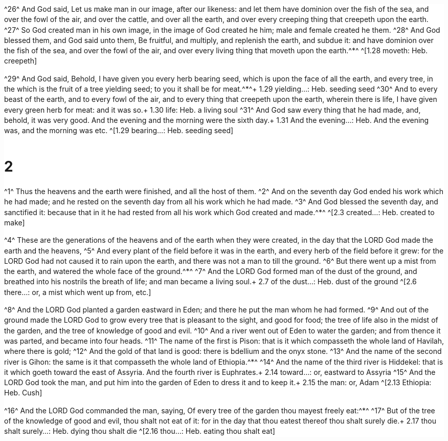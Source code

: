 ^26^ And God said, Let us make man in our image, after our likeness: and let them have dominion over the fish of the sea, and over the fowl of the air, and over the cattle, and over all the earth, and over every creeping thing that creepeth upon the earth. ^27^ So God created man in his own image, in the image of God created he him; male and female created he them. ^28^ And God blessed them, and God said unto them, Be fruitful, and multiply, and replenish the earth, and subdue it: and have dominion over the fish of the sea, and over the fowl of the air, and over every living thing that moveth upon the earth.^*^ 
^[1.28 moveth: Heb. creepeth]

^29^ And God said, Behold, I have given you every herb bearing seed, which is upon the face of all the earth, and every tree, in the which is the fruit of a tree yielding seed; to you it shall be for meat.^*^+ 1.29 yielding…: Heb. seeding seed ^30^ And to every beast of the earth, and to every fowl of the air, and to every thing that creepeth upon the earth, wherein there is life, I have given every green herb for meat: and it was so.+ 1.30 life: Heb. a living soul ^31^ And God saw every thing that he had made, and, behold, it was very good. And the evening and the morning were the sixth day.+ 1.31 And the evening…: Heb. And the evening was, and the morning was etc.
^[1.29 bearing…: Heb. seeding seed] 

# 2 
^1^ Thus the heavens and the earth were finished, and all the host of them. ^2^ And on the seventh day God ended his work which he had made; and he rested on the seventh day from all his work which he had made. ^3^ And God blessed the seventh day, and sanctified it: because that in it he had rested from all his work which God created and made.^*^ 
^[2.3 created…: Heb. created to make]

^4^ These are the generations of the heavens and of the earth when they were created, in the day that the LORD God made the earth and the heavens, ^5^ And every plant of the field before it was in the earth, and every herb of the field before it grew: for the LORD God had not caused it to rain upon the earth, and there was not a man to till the ground. ^6^ But there went up a mist from the earth, and watered the whole face of the ground.^*^ ^7^ And the LORD God formed man of the dust of the ground, and breathed into his nostrils the breath of life; and man became a living soul.+ 2.7 of the dust…: Heb. dust of the ground 
^[2.6 there…: or, a mist which went up from, etc.]

^8^ And the LORD God planted a garden eastward in Eden; and there he put the man whom he had formed. ^9^ And out of the ground made the LORD God to grow every tree that is pleasant to the sight, and good for food; the tree of life also in the midst of the garden, and the tree of knowledge of good and evil. ^10^ And a river went out of Eden to water the garden; and from thence it was parted, and became into four heads. ^11^ The name of the first is Pison: that is it which compasseth the whole land of Havilah, where there is gold; ^12^ And the gold of that land is good: there is bdellium and the onyx stone. ^13^ And the name of the second river is Gihon: the same is it that compasseth the whole land of Ethiopia.^*^ ^14^ And the name of the third river is Hiddekel: that is it which goeth toward the east of Assyria. And the fourth river is Euphrates.+ 2.14 toward…: or, eastward to Assyria ^15^ And the LORD God took the man, and put him into the garden of Eden to dress it and to keep it.+ 2.15 the man: or, Adam 
^[2.13 Ethiopia: Heb. Cush]

^16^ And the LORD God commanded the man, saying, Of every tree of the garden thou mayest freely eat:^*^ ^17^ But of the tree of the knowledge of good and evil, thou shalt not eat of it: for in the day that thou eatest thereof thou shalt surely die.+ 2.17 thou shalt surely…: Heb. dying thou shalt die 
^[2.16 thou…: Heb. eating thou shalt eat]
